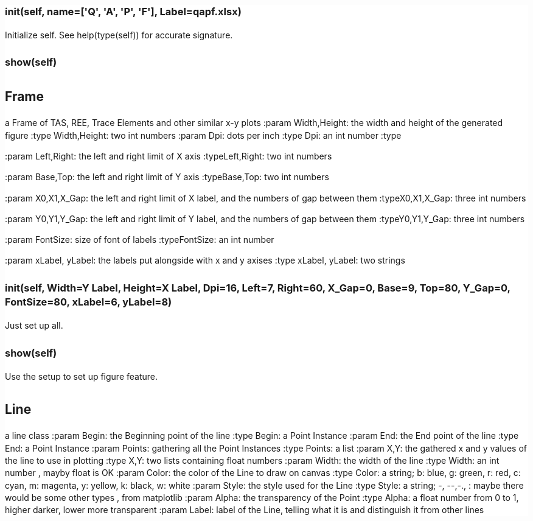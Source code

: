 ### __init__(self, name=['Q', 'A', 'P', 'F'], Label=qapf.xlsx)

Initialize self.  See help(type(self)) for accurate signature.

### show(self)



## Frame

a Frame of TAS, REE, Trace Elements and other similar x-y plots
:param Width,Height: the width and height of the generated figure
:type Width,Height: two int numbers
:param Dpi: dots per inch
:type Dpi: an int number
:type

:param Left,Right: the left and right limit of X axis
:typeLeft,Right: two int numbers

:param Base,Top: the left and right limit of Y axis
:typeBase,Top: two int numbers

:param X0,X1,X_Gap: the left and right limit of X label, and the numbers of gap between them
:typeX0,X1,X_Gap: three int numbers

:param Y0,Y1,Y_Gap: the left and right limit of Y label, and the numbers of gap between them
:typeY0,Y1,Y_Gap: three int numbers

:param FontSize: size of font of labels
:typeFontSize: an int number

:param xLabel, yLabel: the labels put alongside with x and y axises
:type xLabel, yLabel: two strings

### __init__(self, Width=Y Label, Height=X Label, Dpi=16, Left=7, Right=60, X_Gap=0, Base=9, Top=80, Y_Gap=0, FontSize=80, xLabel=6, yLabel=8)

Just set up all.

### show(self)

Use the setup to set up figure feature.

## Line

a line class
:param Begin: the Beginning point of the line
:type Begin: a Point Instance
:param End: the End point of the line
:type End: a Point Instance
:param Points: gathering all the Point Instances
:type Points: a list
:param X,Y: the gathered x and y values of the line to use in plotting
:type X,Y: two lists containing float numbers
:param Width: the width of the line
:type Width: an int number , mayby float is OK
:param Color: the color of the Line to draw on canvas
:type Color: a string; b: blue, g: green, r: red, c: cyan, m: magenta, y: yellow, k: black, w: white
:param Style: the style used for the Line
:type Style: a string; -, --,-., : maybe there would be some other types , from matplotlib
:param Alpha: the transparency of the Point
:type Alpha: a float number from 0 to 1, higher darker, lower more transparent
:param Label: label of the Line, telling what it is and distinguish it from other lines